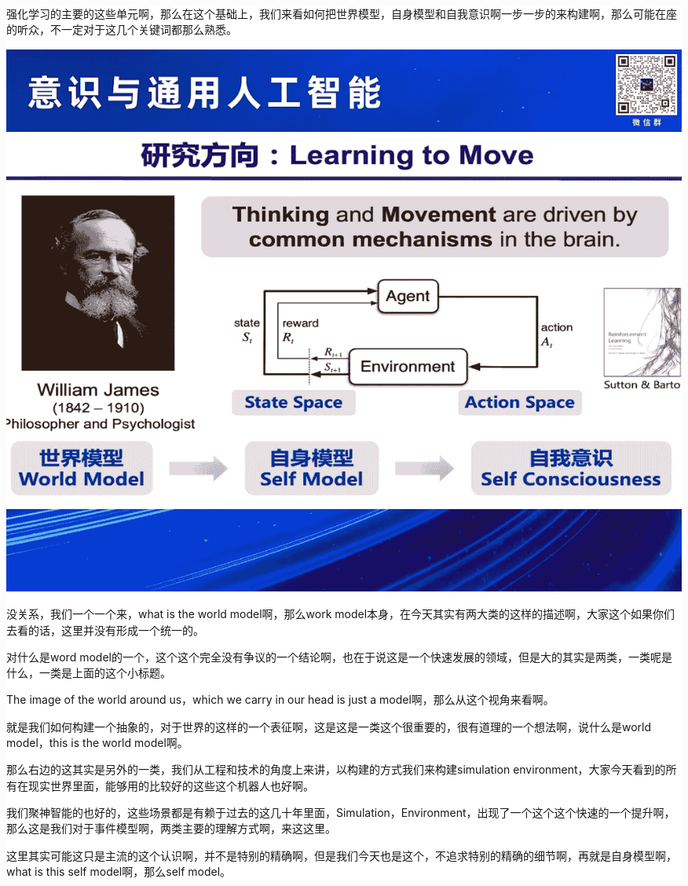 强化学习的主要的这些单元啊，那么在这个基础上，我们来看如何把世界模型，自身模型和自我意识啊一步一步的来构建啊，那么可能在座的听众，不一定对于这几个关键词都那么熟悉。



![](img/59ec6a424debd6d4fa53cca9c0c834d5_7.png)

没关系，我们一个一个来，what is the world model啊，那么work model本身，在今天其实有两大类的这样的描述啊，大家这个如果你们去看的话，这里并没有形成一个统一的。

对什么是word model的一个，这个这个完全没有争议的一个结论啊，也在于说这是一个快速发展的领域，但是大的其实是两类，一类呢是什么，一类是上面的这个小标题。

The image of the world around us，which we carry in our head is just a model啊，那么从这个视角来看啊。

就是我们如何构建一个抽象的，对于世界的这样的一个表征啊，这是这是一类这个很重要的，很有道理的一个想法啊，说什么是world model，this is the world model啊。

那么右边的这其实是另外的一类，我们从工程和技术的角度上来讲，以构建的方式我们来构建simulation environment，大家今天看到的所有在现实世界里面，能够用的比较好的这些这个机器人也好啊。

我们聚神智能的也好的，这些场景都是有赖于过去的这几十年里面，Simulation，Environment，出现了一个这个这个快速的一个提升啊，那么这是我们对于事件模型啊，两类主要的理解方式啊，来这这里。

这里其实可能这只是主流的这个认识啊，并不是特别的精确啊，但是我们今天也是这个，不追求特别的精确的细节啊，再就是自身模型啊，what is this self model啊，那么self model。
